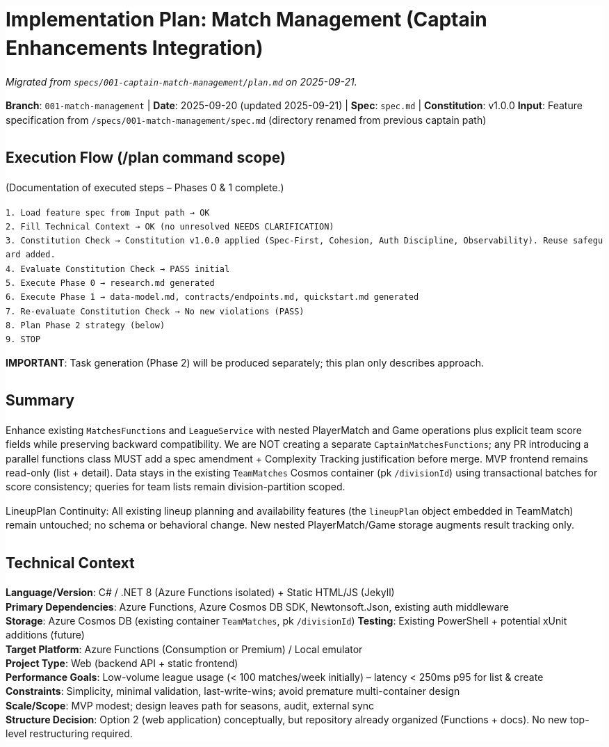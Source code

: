 # Implementation Plan: Match Management (Captain Enhancements Integration)

_Migrated from `specs/001-captain-match-management/plan.md` on 2025-09-21._

**Branch**: `001-match-management` | **Date**: 2025-09-20 (updated 2025-09-21) | **Spec**: `spec.md` | **Constitution**: v1.0.0
**Input**: Feature specification from `/specs/001-match-management/spec.md` (directory renamed from previous captain path)

## Execution Flow (/plan command scope)

(Documentation of executed steps – Phases 0 & 1 complete.)

```text
1. Load feature spec from Input path → OK
2. Fill Technical Context → OK (no unresolved NEEDS CLARIFICATION)
3. Constitution Check → Constitution v1.0.0 applied (Spec-First, Cohesion, Auth Discipline, Observability). Reuse safeguard added.
4. Evaluate Constitution Check → PASS initial
5. Execute Phase 0 → research.md generated
6. Execute Phase 1 → data-model.md, contracts/endpoints.md, quickstart.md generated
7. Re-evaluate Constitution Check → No new violations (PASS)
8. Plan Phase 2 strategy (below)
9. STOP
```

**IMPORTANT**: Task generation (Phase 2) will be produced separately; this plan only describes approach.

## Summary

Enhance existing `MatchesFunctions` and `LeagueService` with nested PlayerMatch and Game operations plus explicit team score fields while preserving backward compatibility. We are NOT creating a separate `CaptainMatchesFunctions`; any PR introducing a parallel functions class MUST add a spec amendment + Complexity Tracking justification before merge. MVP frontend remains read-only (list + detail). Data stays in the existing `TeamMatches` Cosmos container (pk `/divisionId`) using transactional batches for score consistency; queries for team lists remain division-partition scoped.

LineupPlan Continuity: All existing lineup planning and availability features (the `lineupPlan` object embedded in TeamMatch) remain untouched; no schema or behavioral change. New nested PlayerMatch/Game storage augments result tracking only.

## Technical Context

**Language/Version**: C# / .NET 8 (Azure Functions isolated) + Static HTML/JS (Jekyll)  
**Primary Dependencies**: Azure Functions, Azure Cosmos DB SDK, Newtonsoft.Json, existing auth middleware  
**Storage**: Azure Cosmos DB (existing container `TeamMatches`, pk `/divisionId`)
**Testing**: Existing PowerShell + potential xUnit additions (future)  
**Target Platform**: Azure Functions (Consumption or Premium) / Local emulator  
**Project Type**: Web (backend API + static frontend)  
**Performance Goals**: Low-volume league usage (< 100 matches/week initially) – latency < 250ms p95 for list & create  
**Constraints**: Simplicity, minimal validation, last-write-wins; avoid premature multi-container design  
**Scale/Scope**: MVP modest; design leaves path for seasons, audit, external sync  
**Structure Decision**: Option 2 (web application) conceptually, but repository already organized (Functions + docs). No new top-level restructuring required.
